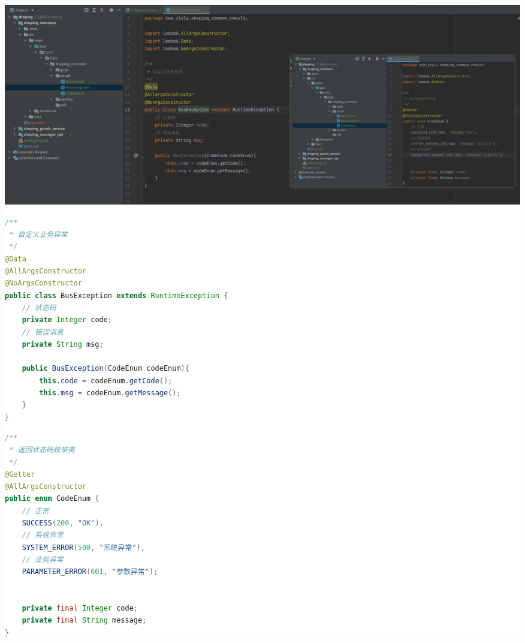 ![1717644364333](./assets/1717644364333.png)

```java
/**
 * 自定义业务异常
 */
@Data
@AllArgsConstructor
@NoArgsConstructor
public class BusException extends RuntimeException {
    // 状态码
    private Integer code;
    // 错误消息
    private String msg;

    public BusException(CodeEnum codeEnum){
        this.code = codeEnum.getCode();
        this.msg = codeEnum.getMessage();
    }
}
```

```java
/**
 * 返回状态码枚举类
 */
@Getter
@AllArgsConstructor
public enum CodeEnum {
    // 正常
    SUCCESS(200, "OK"),
    // 系统异常
    SYSTEM_ERROR(500, "系统异常"),
    // 业务异常
    PARAMETER_ERROR(601, "参数异常");


    private final Integer code;
    private final String message;
}
```
